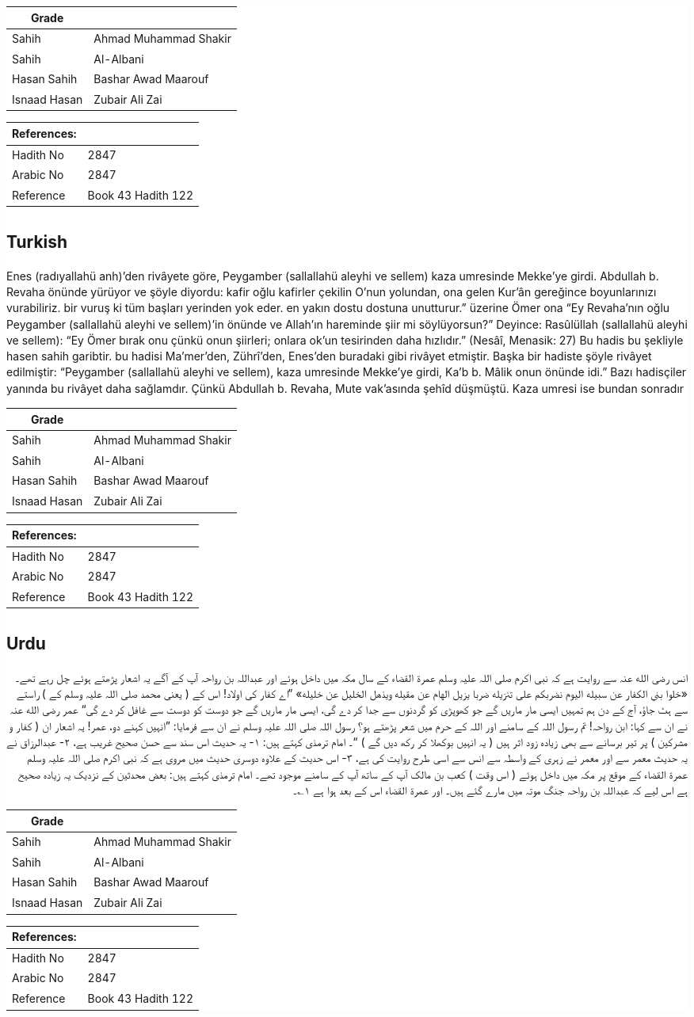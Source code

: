 <div style={{backgroundColor:'#f8f9fa',padding:20, marginBottom: 10}}><table> <thead> <tr> <th>Grade</th> <th></th> </tr> </thead> <tbody> <tr><td>Sahih</td><td>Ahmad Muhammad Shakir</td></tr><tr><td>Sahih</td><td>Al-Albani</td></tr><tr><td>Hasan Sahih</td><td>Bashar Awad Maarouf</td></tr><tr><td>Isnaad Hasan</td><td>Zubair Ali Zai</td></tr></tbody></table><table> <thead> <tr> <th>References:</th> <th></th> </tr> </thead> <tbody><tr><td>Hadith No</td><td>2847</td></tr><tr><td>Arabic No</td><td>2847</td></tr><tr><td>Reference</td><td>Book 43 Hadith 122</td></tr></tbody></table></div>

## Turkish


<div dir="ltr" lang="tr" style={{fontSize:'larger',backgroundColor:'#f8f9fa',padding:20}}>
Enes (radıyallahü anh)’den rivâyete göre, Peygamber (sallallahü aleyhi ve sellem) kaza umresinde Mekke’ye girdi. Abdullah b. Revaha önünde yürüyor ve şöyle diyordu: kafir oğlu kafirler çekilin O’nun yolundan, ona gelen Kur’ân gereğince boyunlarınızı vurabiliriz. bir vuruş ki tüm başları yerinden yok eder. en yakın dostu dostuna unutturur.” üzerine Ömer ona “Ey Revaha’nın oğlu Peygamber (sallallahü aleyhi ve sellem)’in önünde ve Allah’ın hareminde şiir mi söylüyorsun?” Deyince: Rasûlüllah (sallallahü aleyhi ve sellem): “Ey Ömer bırak onu çünkü onun şiirleri; onlara ok’un tesirinden daha hızlıdır.” (Nesâî, Menasik: 27) Bu hadis bu şekliyle hasen sahih garibtir. bu hadisi Ma’mer’den, Zührî’den, Enes’den buradaki gibi rivâyet etmiştir. Başka bir hadiste şöyle rivâyet edilmiştir: “Peygamber (sallallahü aleyhi ve sellem), kaza umresinde Mekke’ye girdi, Ka’b b. Mâlik onun önünde idi.” Bazı hadisçiler yanında bu rivâyet daha sağlamdır. Çünkü Abdullah b. Revaha, Mute vak’asında şehîd düşmüştü. Kaza umresi ise bundan sonradır
</div>
<div style={{backgroundColor:'#f8f9fa',padding:20, marginBottom: 10}}><table> <thead> <tr> <th>Grade</th> <th></th> </tr> </thead> <tbody> <tr><td>Sahih</td><td>Ahmad Muhammad Shakir</td></tr><tr><td>Sahih</td><td>Al-Albani</td></tr><tr><td>Hasan Sahih</td><td>Bashar Awad Maarouf</td></tr><tr><td>Isnaad Hasan</td><td>Zubair Ali Zai</td></tr></tbody></table><table> <thead> <tr> <th>References:</th> <th></th> </tr> </thead> <tbody><tr><td>Hadith No</td><td>2847</td></tr><tr><td>Arabic No</td><td>2847</td></tr><tr><td>Reference</td><td>Book 43 Hadith 122</td></tr></tbody></table></div>

## Urdu


<div dir="rtl" lang="ur" style={{fontSize:'larger',backgroundColor:'#f8f9fa',padding:20}}>
انس رضی الله عنہ سے روایت ہے کہ نبی اکرم صلی اللہ علیہ وسلم عمرۃ القضاء کے سال مکہ میں داخل ہوئے اور عبداللہ بن رواحہ آپ کے آگے یہ اشعار پڑھتے ہوئے چل رہے تھے۔ «خلوا بني الكفار عن سبيله اليوم نضربكم على تنزيله ضربا يزيل الهام عن مقيله ويذهل الخليل عن خليله» ”اے کفار کی اولاد! اس کے ( یعنی محمد صلی اللہ علیہ وسلم کے ) راستے سے ہٹ جاؤ، آج کے دن ہم تمہیں ایسی مار ماریں گے جو کھوپڑی کو گردنوں سے جدا کر دے گی، ایسی مار ماریں گے جو دوست کو دوست سے غافل کر دے گی“ عمر رضی الله عنہ نے ان سے کہا: ابن رواحہ! تم رسول اللہ کے سامنے اور اللہ کے حرم میں شعر پڑھتے ہو؟ رسول اللہ صلی اللہ علیہ وسلم نے ان سے فرمایا: ”انہیں کہنے دو، عمر! یہ اشعار ان ( کفار و مشرکین ) پر تیر برسانے سے بھی زیادہ زود اثر ہیں ( یہ انہیں بوکھلا کر رکھ دیں گے ) “۔ امام ترمذی کہتے ہیں: ۱- یہ حدیث اس سند سے حسن صحیح غریب ہے، ۲- عبدالرزاق نے یہ حدیث معمر سے اور معمر نے زہری کے واسطہ سے انس سے اسی طرح روایت کی ہے، ۳- اس حدیث کے علاوہ دوسری حدیث میں مروی ہے کہ نبی اکرم صلی اللہ علیہ وسلم عمرۃ القضاء کے موقع پر مکہ میں داخل ہوئے ( اس وقت ) کعب بن مالک آپ کے ساتھ آپ کے سامنے موجود تھے۔ امام ترمذی کہتے ہیں: بعض محدثین کے نزدیک یہ زیادہ صحیح ہے اس لیے کہ عبداللہ بن رواحہ جنگ موتہ میں مارے گئے ہیں۔ اور عمرۃ القضاء اس کے بعد ہوا ہے ۱؎۔
</div>
<div style={{backgroundColor:'#f8f9fa',padding:20, marginBottom: 10}}><table> <thead> <tr> <th>Grade</th> <th></th> </tr> </thead> <tbody> <tr><td>Sahih</td><td>Ahmad Muhammad Shakir</td></tr><tr><td>Sahih</td><td>Al-Albani</td></tr><tr><td>Hasan Sahih</td><td>Bashar Awad Maarouf</td></tr><tr><td>Isnaad Hasan</td><td>Zubair Ali Zai</td></tr></tbody></table><table> <thead> <tr> <th>References:</th> <th></th> </tr> </thead> <tbody><tr><td>Hadith No</td><td>2847</td></tr><tr><td>Arabic No</td><td>2847</td></tr><tr><td>Reference</td><td>Book 43 Hadith 122</td></tr></tbody></table></div>